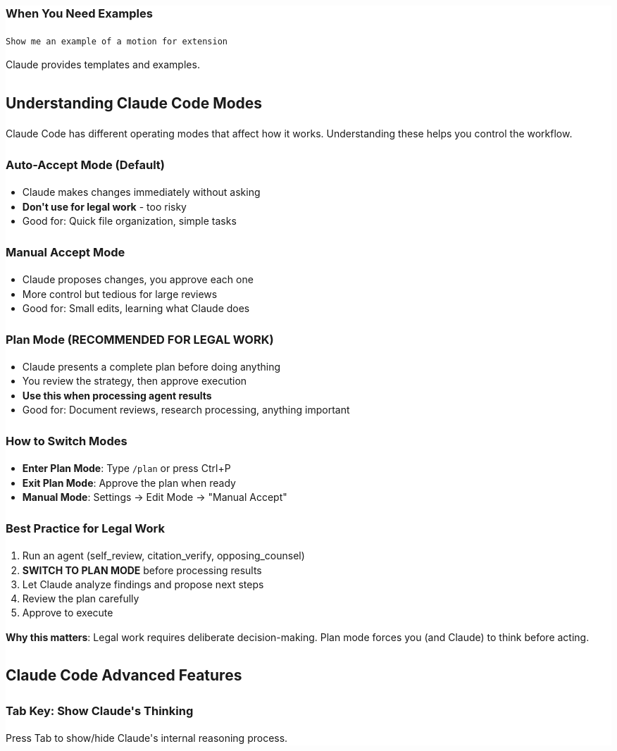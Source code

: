 ### When You Need Examples

```
Show me an example of a motion for extension
```

Claude provides templates and examples.

## Understanding Claude Code Modes

Claude Code has different operating modes that affect how it works. Understanding these helps you control the workflow.

### Auto-Accept Mode (Default)
- Claude makes changes immediately without asking
- **Don't use for legal work** - too risky
- Good for: Quick file organization, simple tasks

### Manual Accept Mode
- Claude proposes changes, you approve each one
- More control but tedious for large reviews
- Good for: Small edits, learning what Claude does

### Plan Mode (RECOMMENDED FOR LEGAL WORK)
- Claude presents a complete plan before doing anything
- You review the strategy, then approve execution
- **Use this when processing agent results**
- Good for: Document reviews, research processing, anything important

### How to Switch Modes
- **Enter Plan Mode**: Type `/plan` or press Ctrl+P
- **Exit Plan Mode**: Approve the plan when ready
- **Manual Mode**: Settings → Edit Mode → "Manual Accept"

### Best Practice for Legal Work

1. Run an agent (self_review, citation_verify, opposing_counsel)
2. **SWITCH TO PLAN MODE** before processing results
3. Let Claude analyze findings and propose next steps
4. Review the plan carefully
5. Approve to execute

**Why this matters**: Legal work requires deliberate decision-making. Plan mode forces you (and Claude) to think before acting.

## Claude Code Advanced Features

### Tab Key: Show Claude's Thinking

Press Tab to show/hide Claude's internal reasoning process.

